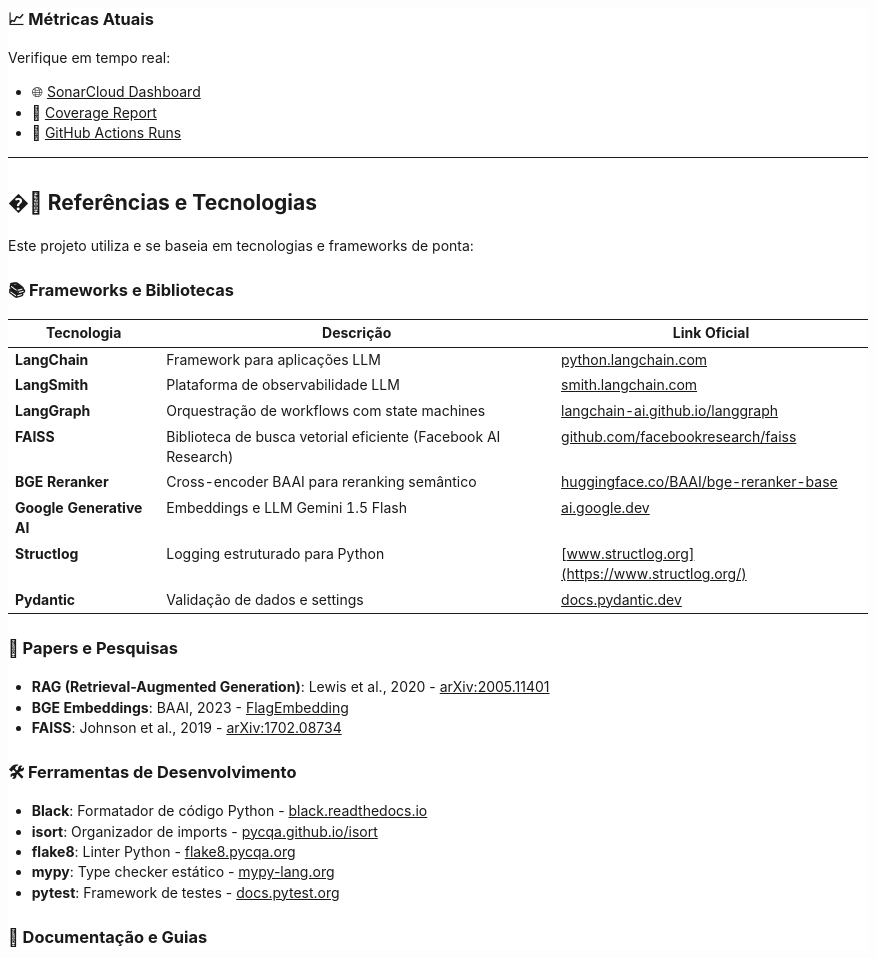### 📈 Métricas Atuais

Verifique em tempo real:

- 🌐 [SonarCloud Dashboard](https://sonarcloud.io/projects/python_project)
- 🐍 [Coverage Report](coverage_html/)
- 🔄 [GitHub Actions Runs](.github/workflows/sonarqube-check.yml)

---

## �🔗 Referências e Tecnologias

Este projeto utiliza e se baseia em tecnologias e frameworks de ponta:

### 📚 Frameworks e Bibliotecas

<div align="center">

| Tecnologia               | Descrição                                                     | Link Oficial                                                                           |
| ------------------------ | ------------------------------------------------------------- | -------------------------------------------------------------------------------------- |
| **LangChain**            | Framework para aplicações LLM                                 | [python.langchain.com](https://python.langchain.com/)                                  |
| **LangSmith**            | Plataforma de observabilidade LLM                             | [smith.langchain.com](https://smith.langchain.com/)                                    |
| **LangGraph**            | Orquestração de workflows com state machines                  | [langchain-ai.github.io/langgraph](https://langchain-ai.github.io/langgraph/)          |
| **FAISS**                | Biblioteca de busca vetorial eficiente (Facebook AI Research) | [github.com/facebookresearch/faiss](https://github.com/facebookresearch/faiss)         |
| **BGE Reranker**         | Cross-encoder BAAI para reranking semântico                   | [huggingface.co/BAAI/bge-reranker-base](https://huggingface.co/BAAI/bge-reranker-base) |
| **Google Generative AI** | Embeddings e LLM Gemini 1.5 Flash                             | [ai.google.dev](https://ai.google.dev/)                                                |
| **Structlog**            | Logging estruturado para Python                               | [www.structlog.org](https://www.structlog.org/)                                        |
| **Pydantic**             | Validação de dados e settings                                 | [docs.pydantic.dev](https://docs.pydantic.dev/)                                        |

</div>

### 🔬 Papers e Pesquisas

- **RAG (Retrieval-Augmented Generation)**: Lewis et al., 2020 - [arXiv:2005.11401](https://arxiv.org/abs/2005.11401)
- **BGE Embeddings**: BAAI, 2023 - [FlagEmbedding](https://github.com/FlagOpen/FlagEmbedding)
- **FAISS**: Johnson et al., 2019 - [arXiv:1702.08734](https://arxiv.org/abs/1702.08734)

### 🛠️ Ferramentas de Desenvolvimento

- **Black**: Formatador de código Python - [black.readthedocs.io](https://black.readthedocs.io/)
- **isort**: Organizador de imports - [pycqa.github.io/isort](https://pycqa.github.io/isort/)
- **flake8**: Linter Python - [flake8.pycqa.org](https://flake8.pycqa.org/)
- **mypy**: Type checker estático - [mypy-lang.org](https://mypy-lang.org/)
- **pytest**: Framework de testes - [docs.pytest.org](https://docs.pytest.org/)

### 📖 Documentação e Guias
